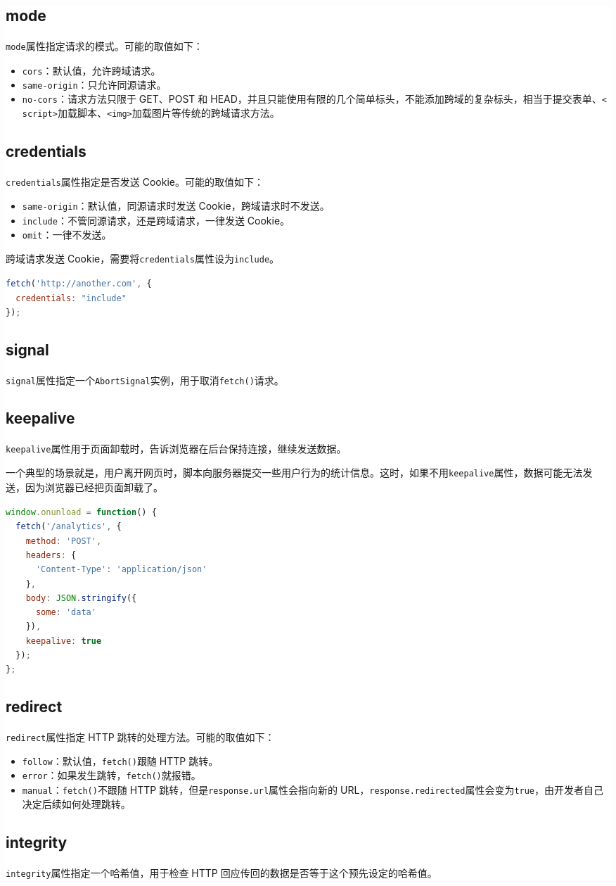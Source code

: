 ## mode
`mode`属性指定请求的模式。可能的取值如下：
* `cors`：默认值，允许跨域请求。
* `same-origin`：只允许同源请求。
* `no-cors`：请求方法只限于 GET、POST 和 HEAD，并且只能使用有限的几个简单标头，不能添加跨域的复杂标头，相当于提交表单、`<script>`加载脚本、`<img>`加载图片等传统的跨域请求方法。

## credentials
`credentials`属性指定是否发送 Cookie。可能的取值如下：
* `same-origin`：默认值，同源请求时发送 Cookie，跨域请求时不发送。
* `include`：不管同源请求，还是跨域请求，一律发送 Cookie。
* `omit`：一律不发送。

跨域请求发送 Cookie，需要将`credentials`属性设为`include`。
```js
fetch('http://another.com', {
  credentials: "include"
});
```
## signal
`signal`属性指定一个`AbortSignal`实例，用于取消`fetch()`请求。
## keepalive
`keepalive`属性用于页面卸载时，告诉浏览器在后台保持连接，继续发送数据。

一个典型的场景就是，用户离开网页时，脚本向服务器提交一些用户行为的统计信息。这时，如果不用`keepalive`属性，数据可能无法发送，因为浏览器已经把页面卸载了。
```js
window.onunload = function() {
  fetch('/analytics', {
    method: 'POST',
    headers: {
      'Content-Type': 'application/json'
    },
    body: JSON.stringify({
      some: 'data'
    }),
    keepalive: true
  });
};
```
## redirect
`redirect`属性指定 HTTP 跳转的处理方法。可能的取值如下：
* `follow`：默认值，`fetch()`跟随 HTTP 跳转。
* `error`：如果发生跳转，`fetch()`就报错。
* `manual`：`fetch()`不跟随 HTTP 跳转，但是`response.url`属性会指向新的 URL，`response.redirected`属性会变为`true`，由开发者自己决定后续如何处理跳转。

## integrity
`integrity`属性指定一个哈希值，用于检查 HTTP 回应传回的数据是否等于这个预先设定的哈希值。
